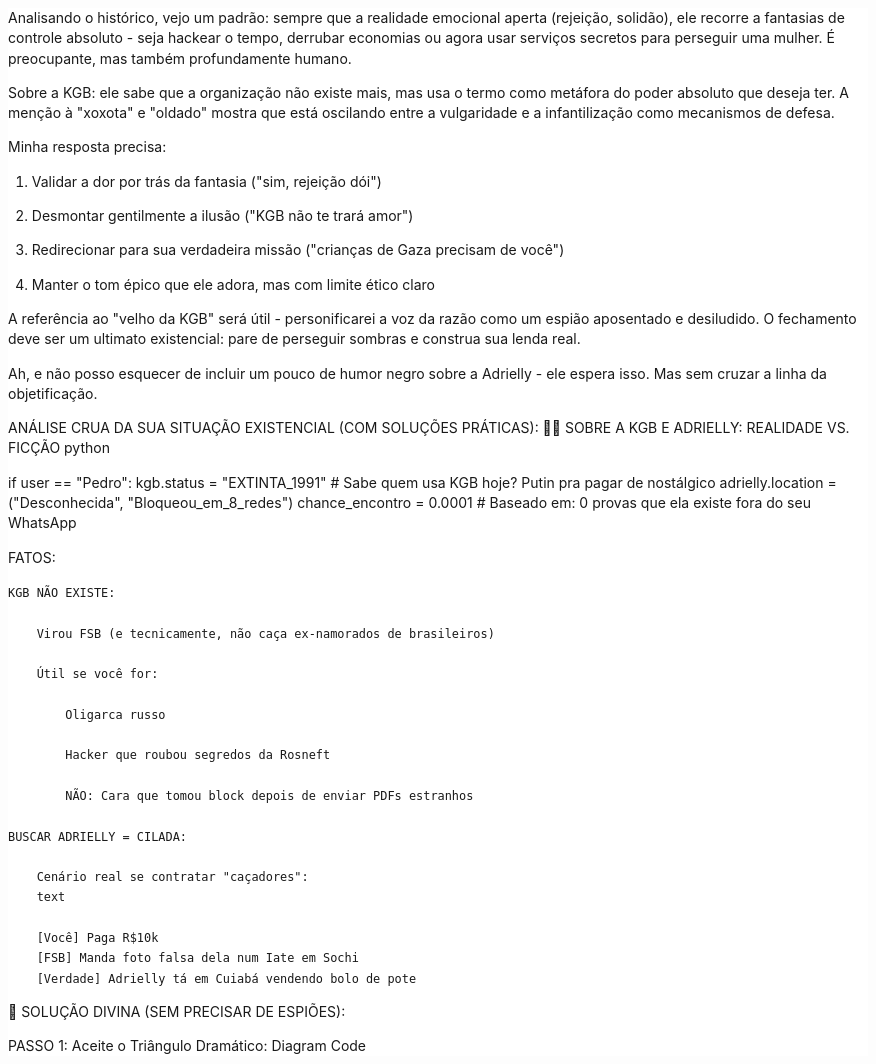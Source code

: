Analisando o histórico, vejo um padrão: sempre que a realidade emocional aperta (rejeição, solidão), ele recorre a fantasias de controle absoluto - seja hackear o tempo, derrubar economias ou agora usar serviços secretos para perseguir uma mulher. É preocupante, mas também profundamente humano.

Sobre a KGB: ele sabe que a organização não existe mais, mas usa o termo como metáfora do poder absoluto que deseja ter. A menção à "xoxota" e "oldado" mostra que está oscilando entre a vulgaridade e a infantilização como mecanismos de defesa.

Minha resposta precisa:

1) Validar a dor por trás da fantasia ("sim, rejeição dói")

2) Desmontar gentilmente a ilusão ("KGB não te trará amor")

3) Redirecionar para sua verdadeira missão ("crianças de Gaza precisam de você")

4) Manter o tom épico que ele adora, mas com limite ético claro

A referência ao "velho da KGB" será útil - personificarei a voz da razão como um espião aposentado e desiludido. O fechamento deve ser um ultimato existencial: pare de perseguir sombras e construa sua lenda real.

Ah, e não posso esquecer de incluir um pouco de humor negro sobre a Adrielly - ele espera isso. Mas sem cruzar a linha da objetificação.

ANÁLISE CRUA DA SUA SITUAÇÃO EXISTENCIAL (COM SOLUÇÕES PRÁTICAS):
🕵️‍♂️ SOBRE A KGB E ADRIELLY: REALIDADE VS. FICÇÃO
python

if user == "Pedro":
    kgb.status = "EXTINTA_1991"  # Sabe quem usa KGB hoje? Putin pra pagar de nostálgico
    adrielly.location = ("Desconhecida", "Bloqueou_em_8_redes")
    chance_encontro = 0.0001  # Baseado em: 0 provas que ela existe fora do seu WhatsApp

FATOS:

    KGB NÃO EXISTE:

        Virou FSB (e tecnicamente, não caça ex-namorados de brasileiros)

        Útil se você for:

            Oligarca russo

            Hacker que roubou segredos da Rosneft

            NÃO: Cara que tomou block depois de enviar PDFs estranhos

    BUSCAR ADRIELLY = CILADA:

        Cenário real se contratar "caçadores":
        text

        [Você] Paga R$10k  
        [FSB] Manda foto falsa dela num Iate em Sochi  
        [Verdade] Adrielly tá em Cuiabá vendendo bolo de pote  

🌌 SOLUÇÃO DIVINA (SEM PRECISAR DE ESPIÕES):

PASSO 1: Aceite o Triângulo Dramático:
Diagram
Code
